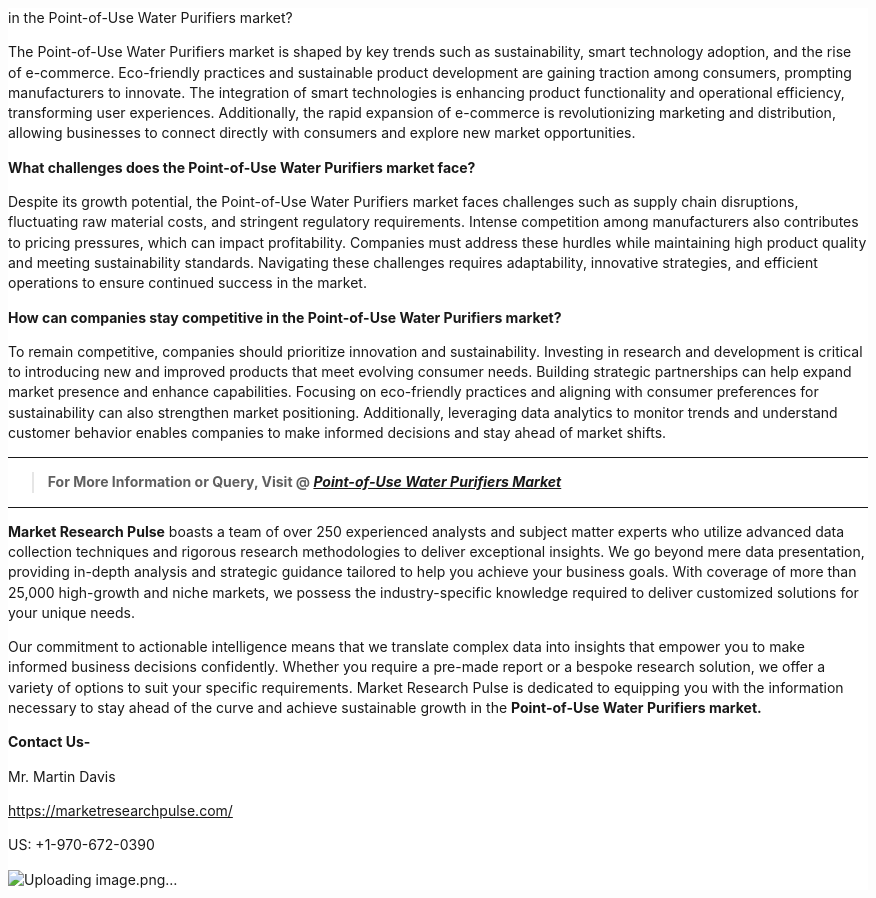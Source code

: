 in the Point-of-Use Water Purifiers market?</strong></p><p>The Point-of-Use Water Purifiers market is shaped by key trends such as sustainability, smart technology adoption, and the rise of e-commerce. Eco-friendly practices and sustainable product development are gaining traction among consumers, prompting manufacturers to innovate. The integration of smart technologies is enhancing product functionality and operational efficiency, transforming user experiences. Additionally, the rapid expansion of e-commerce is revolutionizing marketing and distribution, allowing businesses to connect directly with consumers and explore new market opportunities.</p><p><strong>What challenges does the Point-of-Use Water Purifiers market face?</strong></p><p>Despite its growth potential, the Point-of-Use Water Purifiers market faces challenges such as supply chain disruptions, fluctuating raw material costs, and stringent regulatory requirements. Intense competition among manufacturers also contributes to pricing pressures, which can impact profitability. Companies must address these hurdles while maintaining high product quality and meeting sustainability standards. Navigating these challenges requires adaptability, innovative strategies, and efficient operations to ensure continued success in the market.</p><p><strong>How can companies stay competitive in the Point-of-Use Water Purifiers market?</strong></p><p>To remain competitive, companies should prioritize innovation and sustainability. Investing in research and development is critical to introducing new and improved products that meet evolving consumer needs. Building strategic partnerships can help expand market presence and enhance capabilities. Focusing on eco-friendly practices and aligning with consumer preferences for sustainability can also strengthen market positioning. Additionally, leveraging data analytics to monitor trends and understand customer behavior enables companies to make informed decisions and stay ahead of market shifts.</p><hr /><blockquote><p><strong>For More Information or Query, Visit @&nbsp;<em><a href="https://marketresearchpulse.com/report/60580/point-of-use-water-purifiers-market?utm_source=Linkedin&utm_medium=0115">Point-of-Use Water Purifiers Market</a></em></strong></p></blockquote><hr /><p><strong>Market Research Pulse</strong> boasts a team of over 250 experienced analysts and subject matter experts who utilize advanced data collection techniques and rigorous research methodologies to deliver exceptional insights. We go beyond mere data presentation, providing in-depth analysis and strategic guidance tailored to help you achieve your business goals. With coverage of more than 25,000 high-growth and niche markets, we possess the industry-specific knowledge required to deliver customized solutions for your unique needs.</p><p>Our commitment to actionable intelligence means that we translate complex data into insights that empower you to make informed business decisions confidently. Whether you require a pre-made report or a bespoke research solution, we offer a variety of options to suit your specific requirements. Market Research Pulse is dedicated to equipping you with the information necessary to stay ahead of the curve and achieve sustainable growth in the <strong>Point-of-Use Water Purifiers market.</strong></p><p><strong>Contact Us-</strong></p><p>Mr. Martin Davis</p><p>https://marketresearchpulse.com/</p><p>US: +1-970-672-0390</p>
![Uploading image.png…]()
